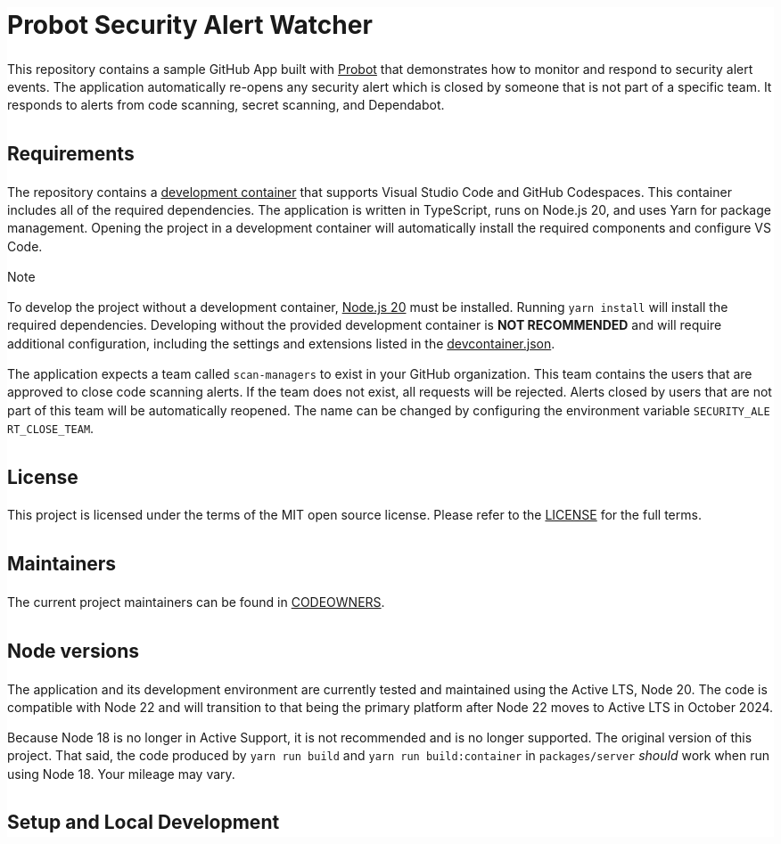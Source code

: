# Probot Security Alert Watcher

This repository contains a sample GitHub App built with [Probot](https://github.com/probot/probot) that demonstrates how to monitor and respond to security alert events. The application automatically re-opens any security alert which is closed by someone that is not part of a specific team. It responds to alerts from code scanning, secret scanning, and Dependabot.

## Requirements

The repository contains a [development container](https://docs.github.com/en/codespaces/setting-up-your-project-for-codespaces/adding-a-dev-container-configuration/introduction-to-dev-containers) that supports Visual Studio Code and GitHub Codespaces. This container includes all of the required dependencies. The application is written in TypeScript, runs on Node.js 20, and uses Yarn for package management. Opening the project in a development container will automatically install the required components and configure VS Code.   

> [!NOTE]
> To develop the project without a development container, [Node.js 20](https://nodejs.org/en/download/) must be installed. Running `yarn install` will install the required dependencies. Developing without the provided development container is **NOT RECOMMENDED** and will require additional configuration, including the settings and extensions listed in the [devcontainer.json](./.devcontainer/devcontainer.json).

The application expects a team called `scan-managers` to exist in your GitHub organization. This team contains the users that are approved to close code scanning alerts. If the team does not exist, all requests will be rejected. Alerts closed by users that are not part of this team will be automatically reopened. The name can be changed by configuring the environment variable `SECURITY_ALERT_CLOSE_TEAM`.

## License 

This project is licensed under the terms of the MIT open source license. Please refer to the [LICENSE](./LICENSE) for the full terms.

## Maintainers 

The current project maintainers can be found in [CODEOWNERS](./.github/CODEOWNERS).

## Node versions

The application and its development environment are currently tested and maintained using the Active LTS, Node 20. The code is compatible with Node 22 and will transition to that being the primary platform after Node 22 moves to Active LTS in October 2024.

Because Node 18 is no longer in Active Support, it is not recommended and is no longer supported. The original version of this project. That said, the code produced by `yarn run build` and `yarn run build:container` in `packages/server` *should* work when run using Node 18. Your mileage may vary.

## Setup and Local Development
